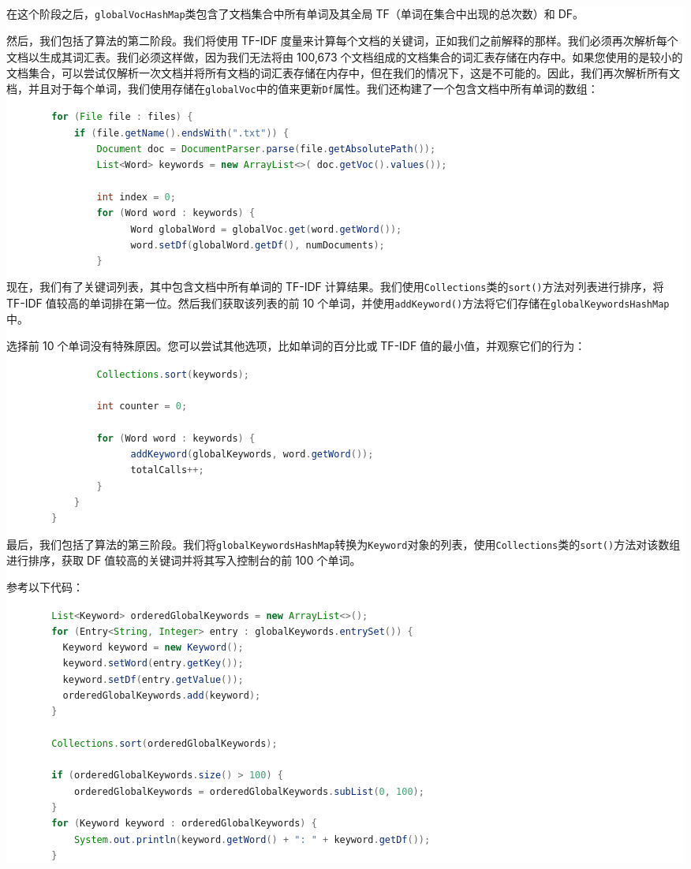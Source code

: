 在这个阶段之后，`globalVocHashMap`类包含了文档集合中所有单词及其全局 TF（单词在集合中出现的总次数）和 DF。

然后，我们包括了算法的第二阶段。我们将使用 TF-IDF 度量来计算每个文档的关键词，正如我们之前解释的那样。我们必须再次解析每个文档以生成其词汇表。我们必须这样做，因为我们无法将由 100,673 个文档组成的文档集合的词汇表存储在内存中。如果您使用的是较小的文档集合，可以尝试仅解析一次文档并将所有文档的词汇表存储在内存中，但在我们的情况下，这是不可能的。因此，我们再次解析所有文档，并且对于每个单词，我们使用存储在`globalVoc`中的值来更新`Df`属性。我们还构建了一个包含文档中所有单词的数组：

```java
        for (File file : files) {
            if (file.getName().endsWith(".txt")) {
                Document doc = DocumentParser.parse(file.getAbsolutePath());
                List<Word> keywords = new ArrayList<>( doc.getVoc().values());

                int index = 0;
                for (Word word : keywords) {
                      Word globalWord = globalVoc.get(word.getWord());
                      word.setDf(globalWord.getDf(), numDocuments);
                }
```

现在，我们有了关键词列表，其中包含文档中所有单词的 TF-IDF 计算结果。我们使用`Collections`类的`sort()`方法对列表进行排序，将 TF-IDF 值较高的单词排在第一位。然后我们获取该列表的前 10 个单词，并使用`addKeyword()`方法将它们存储在`globalKeywordsHashMap`中。

选择前 10 个单词没有特殊原因。您可以尝试其他选项，比如单词的百分比或 TF-IDF 值的最小值，并观察它们的行为：

```java
                Collections.sort(keywords);

                int counter = 0;

                for (Word word : keywords) {
                      addKeyword(globalKeywords, word.getWord());
                      totalCalls++;
                }
            }
        }
```

最后，我们包括了算法的第三阶段。我们将`globalKeywordsHashMap`转换为`Keyword`对象的列表，使用`Collections`类的`sort()`方法对该数组进行排序，获取 DF 值较高的关键词并将其写入控制台的前 100 个单词。

参考以下代码：

```java
        List<Keyword> orderedGlobalKeywords = new ArrayList<>();
        for (Entry<String, Integer> entry : globalKeywords.entrySet()) {
          Keyword keyword = new Keyword();
          keyword.setWord(entry.getKey());
          keyword.setDf(entry.getValue());
          orderedGlobalKeywords.add(keyword);
        }

        Collections.sort(orderedGlobalKeywords);

        if (orderedGlobalKeywords.size() > 100) {
            orderedGlobalKeywords = orderedGlobalKeywords.subList(0, 100);
        }
        for (Keyword keyword : orderedGlobalKeywords) {
            System.out.println(keyword.getWord() + ": " + keyword.getDf());
        }
```
